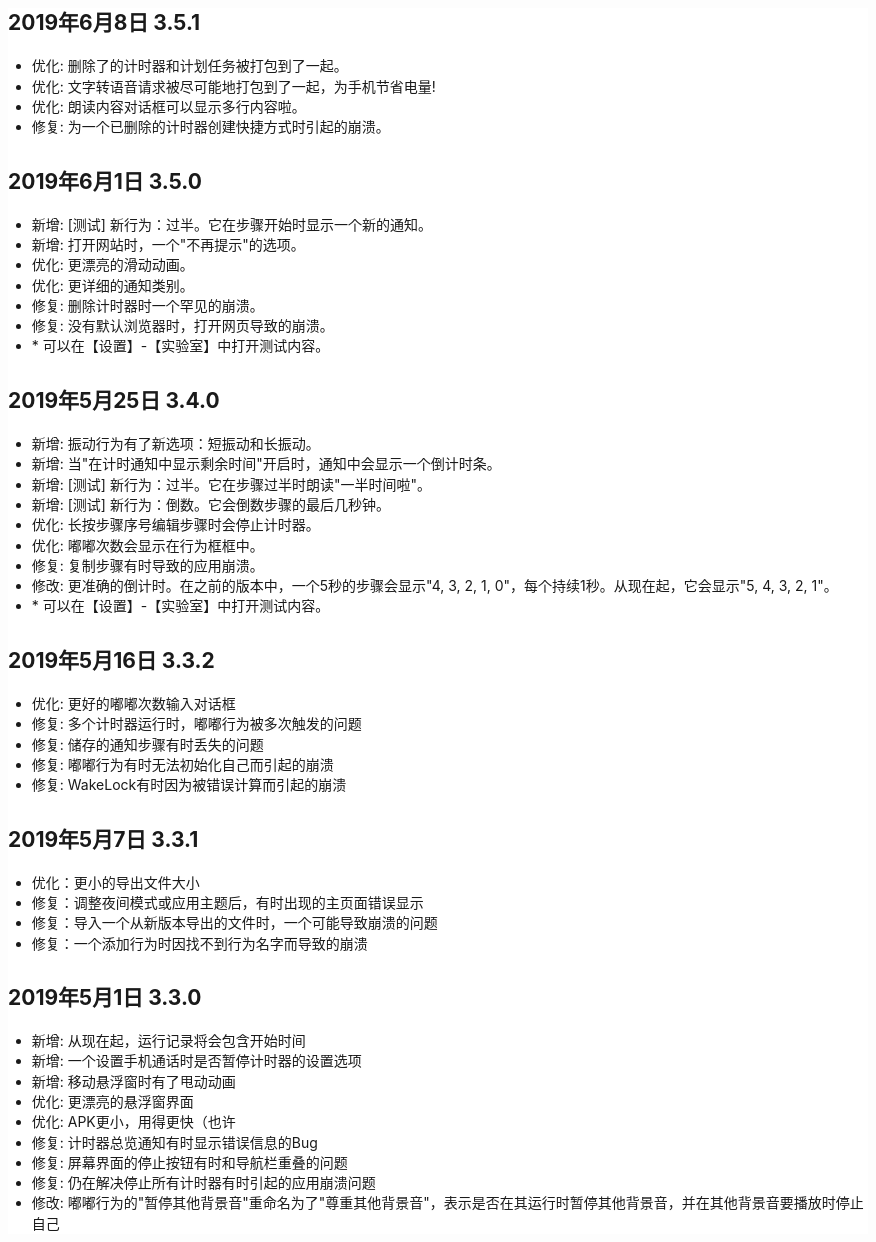 ## 2019年6月8日 3.5.1

- 优化: 删除了的计时器和计划任务被打包到了一起。
- 优化: 文字转语音请求被尽可能地打包到了一起，为手机节省电量!
- 优化: 朗读内容对话框可以显示多行内容啦。
- 修复: 为一个已删除的计时器创建快捷方式时引起的崩溃。

## 2019年6月1日 3.5.0

- 新增: [测试] 新行为：过半。它在步骤开始时显示一个新的通知。
- 新增: 打开网站时，一个"不再提示"的选项。
- 优化: 更漂亮的滑动动画。
- 优化: 更详细的通知类别。
- 修复: 删除计时器时一个罕见的崩溃。
- 修复: 没有默认浏览器时，打开网页导致的崩溃。
- \* 可以在【设置】-【实验室】中打开测试内容。

## 2019年5月25日 3.4.0

- 新增: 振动行为有了新选项：短振动和长振动。
- 新增: 当"在计时通知中显示剩余时间"开启时，通知中会显示一个倒计时条。
- 新增: [测试] 新行为：过半。它在步骤过半时朗读"一半时间啦"。
- 新增: [测试] 新行为：倒数。它会倒数步骤的最后几秒钟。
- 优化: 长按步骤序号编辑步骤时会停止计时器。
- 优化: 嘟嘟次数会显示在行为框框中。
- 修复: 复制步骤有时导致的应用崩溃。
- 修改: 更准确的倒计时。在之前的版本中，一个5秒的步骤会显示"4, 3, 2, 1, 0"，每个持续1秒。从现在起，它会显示"5, 4, 3, 2, 1"。
- \* 可以在【设置】-【实验室】中打开测试内容。

## 2019年5月16日 3.3.2

- 优化: 更好的嘟嘟次数输入对话框
- 修复: 多个计时器运行时，嘟嘟行为被多次触发的问题
- 修复: 储存的通知步骤有时丢失的问题
- 修复: 嘟嘟行为有时无法初始化自己而引起的崩溃
- 修复: WakeLock有时因为被错误计算而引起的崩溃

## 2019年5月7日 3.3.1

- 优化：更小的导出文件大小
- 修复：调整夜间模式或应用主题后，有时出现的主页面错误显示
- 修复：导入一个从新版本导出的文件时，一个可能导致崩溃的问题
- 修复：一个添加行为时因找不到行为名字而导致的崩溃

## 2019年5月1日 3.3.0

- 新增: 从现在起，运行记录将会包含开始时间
- 新增: 一个设置手机通话时是否暂停计时器的设置选项
- 新增: 移动悬浮窗时有了甩动动画
- 优化: 更漂亮的悬浮窗界面
- 优化: APK更小，用得更快（也许
- 修复: 计时器总览通知有时显示错误信息的Bug
- 修复: 屏幕界面的停止按钮有时和导航栏重叠的问题
- 修复: 仍在解决停止所有计时器有时引起的应用崩溃问题
- 修改: 嘟嘟行为的\"暂停其他背景音\"重命名为了\"尊重其他背景音\"，表示是否在其运行时暂停其他背景音，并在其他背景音要播放时停止自己
